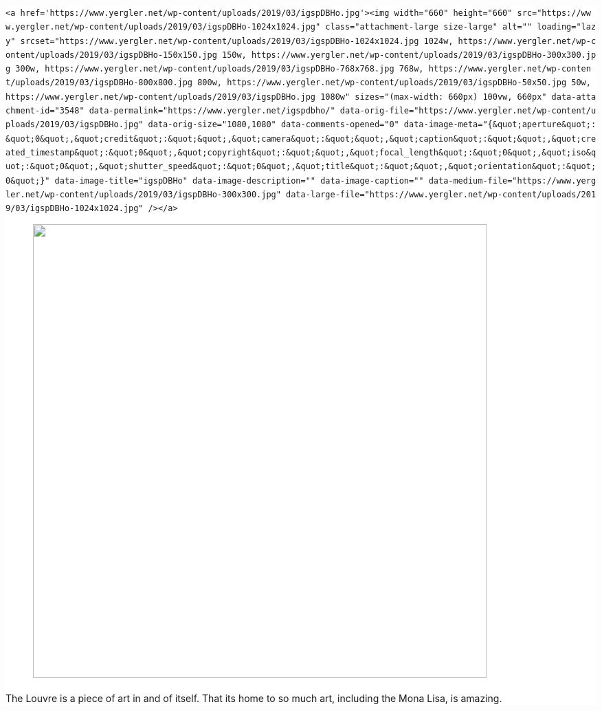     <a href='https://www.yergler.net/wp-content/uploads/2019/03/igspDBHo.jpg'><img width="660" height="660" src="https://www.yergler.net/wp-content/uploads/2019/03/igspDBHo-1024x1024.jpg" class="attachment-large size-large" alt="" loading="lazy" srcset="https://www.yergler.net/wp-content/uploads/2019/03/igspDBHo-1024x1024.jpg 1024w, https://www.yergler.net/wp-content/uploads/2019/03/igspDBHo-150x150.jpg 150w, https://www.yergler.net/wp-content/uploads/2019/03/igspDBHo-300x300.jpg 300w, https://www.yergler.net/wp-content/uploads/2019/03/igspDBHo-768x768.jpg 768w, https://www.yergler.net/wp-content/uploads/2019/03/igspDBHo-800x800.jpg 800w, https://www.yergler.net/wp-content/uploads/2019/03/igspDBHo-50x50.jpg 50w, https://www.yergler.net/wp-content/uploads/2019/03/igspDBHo.jpg 1080w" sizes="(max-width: 660px) 100vw, 660px" data-attachment-id="3548" data-permalink="https://www.yergler.net/igspdbho/" data-orig-file="https://www.yergler.net/wp-content/uploads/2019/03/igspDBHo.jpg" data-orig-size="1080,1080" data-comments-opened="0" data-image-meta="{&quot;aperture&quot;:&quot;0&quot;,&quot;credit&quot;:&quot;&quot;,&quot;camera&quot;:&quot;&quot;,&quot;caption&quot;:&quot;&quot;,&quot;created_timestamp&quot;:&quot;0&quot;,&quot;copyright&quot;:&quot;&quot;,&quot;focal_length&quot;:&quot;0&quot;,&quot;iso&quot;:&quot;0&quot;,&quot;shutter_speed&quot;:&quot;0&quot;,&quot;title&quot;:&quot;&quot;,&quot;orientation&quot;:&quot;0&quot;}" data-image-title="igspDBHo" data-image-description="" data-image-caption="" data-medium-file="https://www.yergler.net/wp-content/uploads/2019/03/igspDBHo-300x300.jpg" data-large-file="https://www.yergler.net/wp-content/uploads/2019/03/igspDBHo-1024x1024.jpg" /></a>
  </div></figure> <figure class='gallery-item'> 
  
  <div class='gallery-icon landscape'>
    <a href='https://www.yergler.net/wp-content/uploads/2019/03/igqMXlJw.jpg'><img width="660" height="660" src="https://www.yergler.net/wp-content/uploads/2019/03/igqMXlJw-1024x1024.jpg" class="attachment-large size-large" alt="" loading="lazy" srcset="https://www.yergler.net/wp-content/uploads/2019/03/igqMXlJw-1024x1024.jpg 1024w, https://www.yergler.net/wp-content/uploads/2019/03/igqMXlJw-150x150.jpg 150w, https://www.yergler.net/wp-content/uploads/2019/03/igqMXlJw-300x300.jpg 300w, https://www.yergler.net/wp-content/uploads/2019/03/igqMXlJw-768x768.jpg 768w, https://www.yergler.net/wp-content/uploads/2019/03/igqMXlJw-800x800.jpg 800w, https://www.yergler.net/wp-content/uploads/2019/03/igqMXlJw-50x50.jpg 50w, https://www.yergler.net/wp-content/uploads/2019/03/igqMXlJw.jpg 1080w" sizes="(max-width: 660px) 100vw, 660px" data-attachment-id="3549" data-permalink="https://www.yergler.net/igqmxljw/" data-orig-file="https://www.yergler.net/wp-content/uploads/2019/03/igqMXlJw.jpg" data-orig-size="1080,1080" data-comments-opened="0" data-image-meta="{&quot;aperture&quot;:&quot;0&quot;,&quot;credit&quot;:&quot;&quot;,&quot;camera&quot;:&quot;&quot;,&quot;caption&quot;:&quot;&quot;,&quot;created_timestamp&quot;:&quot;0&quot;,&quot;copyright&quot;:&quot;&quot;,&quot;focal_length&quot;:&quot;0&quot;,&quot;iso&quot;:&quot;0&quot;,&quot;shutter_speed&quot;:&quot;0&quot;,&quot;title&quot;:&quot;&quot;,&quot;orientation&quot;:&quot;0&quot;}" data-image-title="igqMXlJw" data-image-description="" data-image-caption="" data-medium-file="https://www.yergler.net/wp-content/uploads/2019/03/igqMXlJw-300x300.jpg" data-large-file="https://www.yergler.net/wp-content/uploads/2019/03/igqMXlJw-1024x1024.jpg" /></a>
  </div></figure>
</div></section> 

The Louvre is a piece of art in and of itself. That its home to so much art, including the Mona Lisa, is amazing.